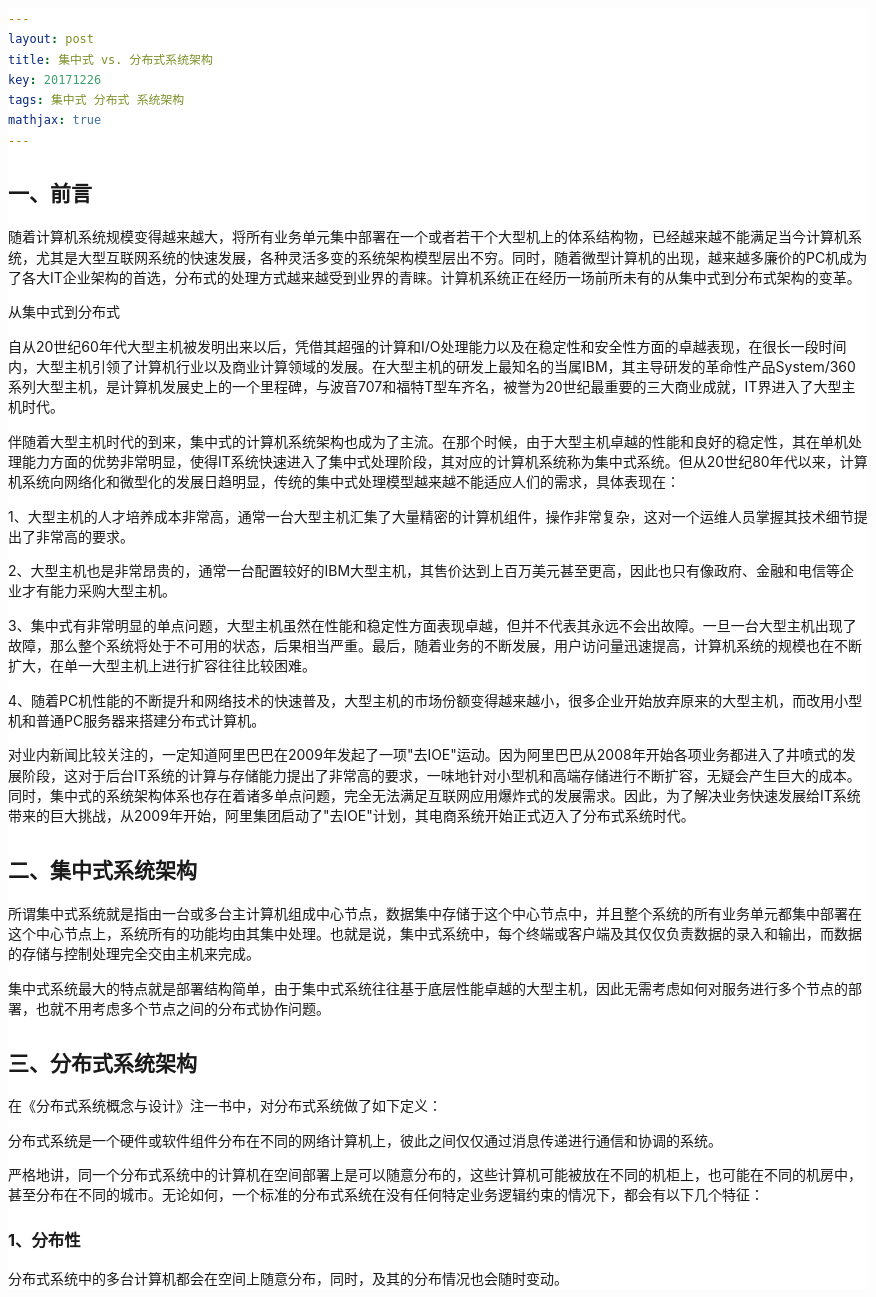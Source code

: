 ```yaml
---
layout: post
title: 集中式 vs. 分布式系统架构
key: 20171226
tags: 集中式 分布式 系统架构
mathjax: true
---
```


## 一、前言

随着计算机系统规模变得越来越大，将所有业务单元集中部署在一个或者若干个大型机上的体系结构物，已经越来越不能满足当今计算机系统，尤其是大型互联网系统的快速发展，各种灵活多变的系统架构模型层出不穷。同时，随着微型计算机的出现，越来越多廉价的PC机成为了各大IT企业架构的首选，分布式的处理方式越来越受到业界的青睐。计算机系统正在经历一场前所未有的从集中式到分布式架构的变革。

从集中式到分布式

自从20世纪60年代大型主机被发明出来以后，凭借其超强的计算和I/O处理能力以及在稳定性和安全性方面的卓越表现，在很长一段时间内，大型主机引领了计算机行业以及商业计算领域的发展。在大型主机的研发上最知名的当属IBM，其主导研发的革命性产品System/360系列大型主机，是计算机发展史上的一个里程碑，与波音707和福特T型车齐名，被誉为20世纪最重要的三大商业成就，IT界进入了大型主机时代。

伴随着大型主机时代的到来，集中式的计算机系统架构也成为了主流。在那个时候，由于大型主机卓越的性能和良好的稳定性，其在单机处理能力方面的优势非常明显，使得IT系统快速进入了集中式处理阶段，其对应的计算机系统称为集中式系统。但从20世纪80年代以来，计算机系统向网络化和微型化的发展日趋明显，传统的集中式处理模型越来越不能适应人们的需求，具体表现在：

1、大型主机的人才培养成本非常高，通常一台大型主机汇集了大量精密的计算机组件，操作非常复杂，这对一个运维人员掌握其技术细节提出了非常高的要求。

2、大型主机也是非常昂贵的，通常一台配置较好的IBM大型主机，其售价达到上百万美元甚至更高，因此也只有像政府、金融和电信等企业才有能力采购大型主机。

3、集中式有非常明显的单点问题，大型主机虽然在性能和稳定性方面表现卓越，但并不代表其永远不会出故障。一旦一台大型主机出现了故障，那么整个系统将处于不可用的状态，后果相当严重。最后，随着业务的不断发展，用户访问量迅速提高，计算机系统的规模也在不断扩大，在单一大型主机上进行扩容往往比较困难。

4、随着PC机性能的不断提升和网络技术的快速普及，大型主机的市场份额变得越来越小，很多企业开始放弃原来的大型主机，而改用小型机和普通PC服务器来搭建分布式计算机。

对业内新闻比较关注的，一定知道阿里巴巴在2009年发起了一项"去IOE"运动。因为阿里巴巴从2008年开始各项业务都进入了井喷式的发展阶段，这对于后台IT系统的计算与存储能力提出了非常高的要求，一味地针对小型机和高端存储进行不断扩容，无疑会产生巨大的成本。同时，集中式的系统架构体系也存在着诸多单点问题，完全无法满足互联网应用爆炸式的发展需求。因此，为了解决业务快速发展给IT系统带来的巨大挑战，从2009年开始，阿里集团启动了"去IOE"计划，其电商系统开始正式迈入了分布式系统时代。

## 二、集中式系统架构

所谓集中式系统就是指由一台或多台主计算机组成中心节点，数据集中存储于这个中心节点中，并且整个系统的所有业务单元都集中部署在这个中心节点上，系统所有的功能均由其集中处理。也就是说，集中式系统中，每个终端或客户端及其仅仅负责数据的录入和输出，而数据的存储与控制处理完全交由主机来完成。

集中式系统最大的特点就是部署结构简单，由于集中式系统往往基于底层性能卓越的大型主机，因此无需考虑如何对服务进行多个节点的部署，也就不用考虑多个节点之间的分布式协作问题。

## 三、分布式系统架构

在《分布式系统概念与设计》注一书中，对分布式系统做了如下定义：

分布式系统是一个硬件或软件组件分布在不同的网络计算机上，彼此之间仅仅通过消息传递进行通信和协调的系统。

严格地讲，同一个分布式系统中的计算机在空间部署上是可以随意分布的，这些计算机可能被放在不同的机柜上，也可能在不同的机房中，甚至分布在不同的城市。无论如何，一个标准的分布式系统在没有任何特定业务逻辑约束的情况下，都会有以下几个特征：

### 1、分布性

分布式系统中的多台计算机都会在空间上随意分布，同时，及其的分布情况也会随时变动。
